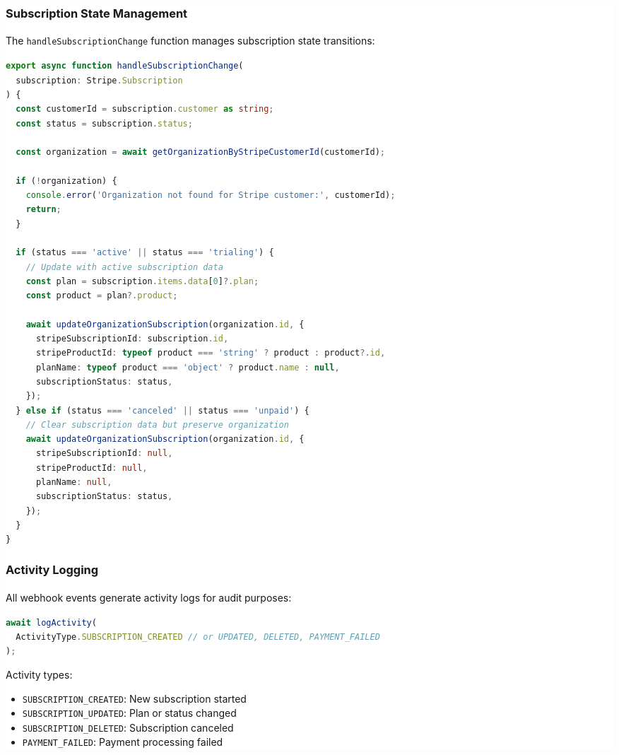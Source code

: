 ### Subscription State Management

The `handleSubscriptionChange` function manages subscription state transitions:

```typescript
export async function handleSubscriptionChange(
  subscription: Stripe.Subscription
) {
  const customerId = subscription.customer as string;
  const status = subscription.status;

  const organization = await getOrganizationByStripeCustomerId(customerId);

  if (!organization) {
    console.error('Organization not found for Stripe customer:', customerId);
    return;
  }

  if (status === 'active' || status === 'trialing') {
    // Update with active subscription data
    const plan = subscription.items.data[0]?.plan;
    const product = plan?.product;

    await updateOrganizationSubscription(organization.id, {
      stripeSubscriptionId: subscription.id,
      stripeProductId: typeof product === 'string' ? product : product?.id,
      planName: typeof product === 'object' ? product.name : null,
      subscriptionStatus: status,
    });
  } else if (status === 'canceled' || status === 'unpaid') {
    // Clear subscription data but preserve organization
    await updateOrganizationSubscription(organization.id, {
      stripeSubscriptionId: null,
      stripeProductId: null,
      planName: null,
      subscriptionStatus: status,
    });
  }
}
```

### Activity Logging

All webhook events generate activity logs for audit purposes:

```typescript
await logActivity(
  ActivityType.SUBSCRIPTION_CREATED // or UPDATED, DELETED, PAYMENT_FAILED
);
```

Activity types:

- `SUBSCRIPTION_CREATED`: New subscription started
- `SUBSCRIPTION_UPDATED`: Plan or status changed
- `SUBSCRIPTION_DELETED`: Subscription canceled
- `PAYMENT_FAILED`: Payment processing failed
